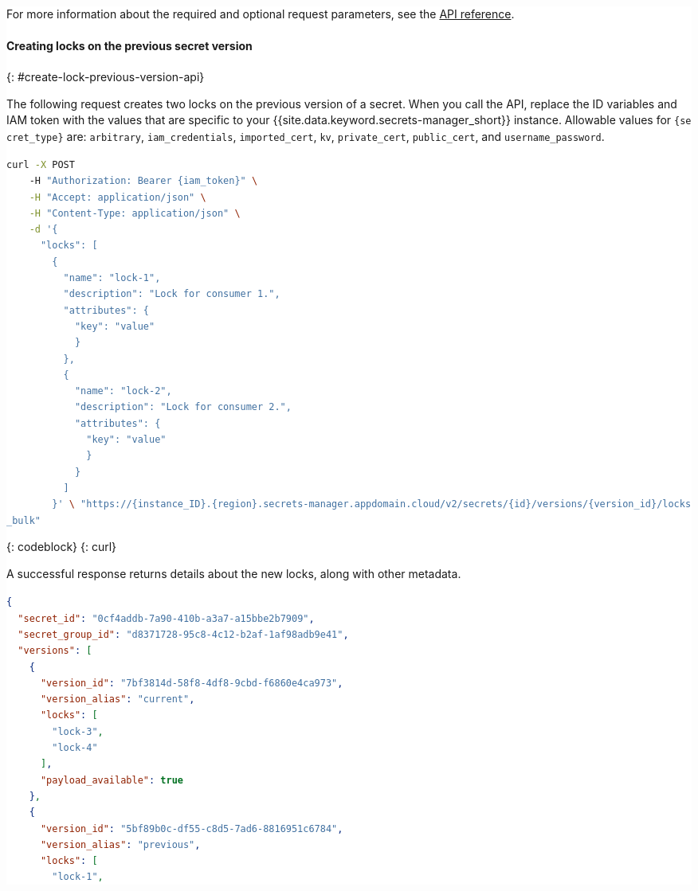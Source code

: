 


For more information about the required and optional request parameters, see the [API reference](/apidocs/secrets-manager#lock-secret).

#### Creating locks on the previous secret version
{: #create-lock-previous-version-api}

The following request creates two locks on the previous version of a secret. When you call the API, replace the ID variables and IAM token with the values that are specific to your {{site.data.keyword.secrets-manager_short}} instance. Allowable values for `{secret_type}` are: `arbitrary`, `iam_credentials`, `imported_cert`, `kv`, `private_cert`, `public_cert`, and `username_password`.



```bash
curl -X POST 
    -H "Authorization: Bearer {iam_token}" \
    -H "Accept: application/json" \
    -H "Content-Type: application/json" \
    -d '{ 
      "locks": [ 
        { 
          "name": "lock-1", 
          "description": "Lock for consumer 1.", 
          "attributes": { 
            "key": "value" 
            } 
          }, 
          { 
            "name": "lock-2", 
            "description": "Lock for consumer 2.", 
            "attributes": { 
              "key": "value" 
              } 
            } 
          ] 
        }' \ "https://{instance_ID}.{region}.secrets-manager.appdomain.cloud/v2/secrets/{id}/versions/{version_id}/locks_bulk"

```
{: codeblock}
{: curl}



A successful response returns details about the new locks, along with other metadata.



```json
{
  "secret_id": "0cf4addb-7a90-410b-a3a7-a15bbe2b7909",
  "secret_group_id": "d8371728-95c8-4c12-b2af-1af98adb9e41",
  "versions": [
    {
      "version_id": "7bf3814d-58f8-4df8-9cbd-f6860e4ca973",
      "version_alias": "current",
      "locks": [
        "lock-3",
        "lock-4"
      ],
      "payload_available": true
    },
    {
      "version_id": "5bf89b0c-df55-c8d5-7ad6-8816951c6784",
      "version_alias": "previous",
      "locks": [
        "lock-1",
```